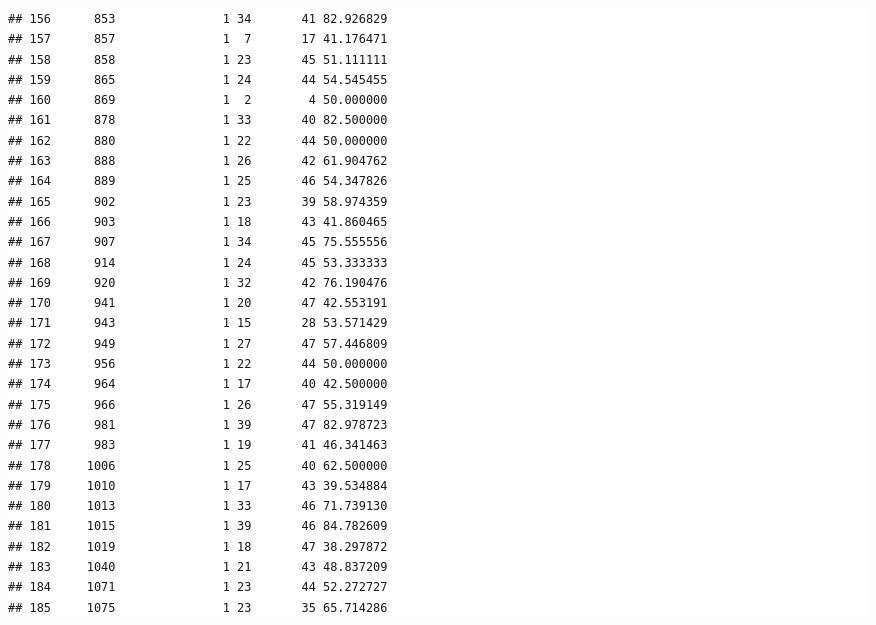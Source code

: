     ## 156      853               1 34       41 82.926829
    ## 157      857               1  7       17 41.176471
    ## 158      858               1 23       45 51.111111
    ## 159      865               1 24       44 54.545455
    ## 160      869               1  2        4 50.000000
    ## 161      878               1 33       40 82.500000
    ## 162      880               1 22       44 50.000000
    ## 163      888               1 26       42 61.904762
    ## 164      889               1 25       46 54.347826
    ## 165      902               1 23       39 58.974359
    ## 166      903               1 18       43 41.860465
    ## 167      907               1 34       45 75.555556
    ## 168      914               1 24       45 53.333333
    ## 169      920               1 32       42 76.190476
    ## 170      941               1 20       47 42.553191
    ## 171      943               1 15       28 53.571429
    ## 172      949               1 27       47 57.446809
    ## 173      956               1 22       44 50.000000
    ## 174      964               1 17       40 42.500000
    ## 175      966               1 26       47 55.319149
    ## 176      981               1 39       47 82.978723
    ## 177      983               1 19       41 46.341463
    ## 178     1006               1 25       40 62.500000
    ## 179     1010               1 17       43 39.534884
    ## 180     1013               1 33       46 71.739130
    ## 181     1015               1 39       46 84.782609
    ## 182     1019               1 18       47 38.297872
    ## 183     1040               1 21       43 48.837209
    ## 184     1071               1 23       44 52.272727
    ## 185     1075               1 23       35 65.714286